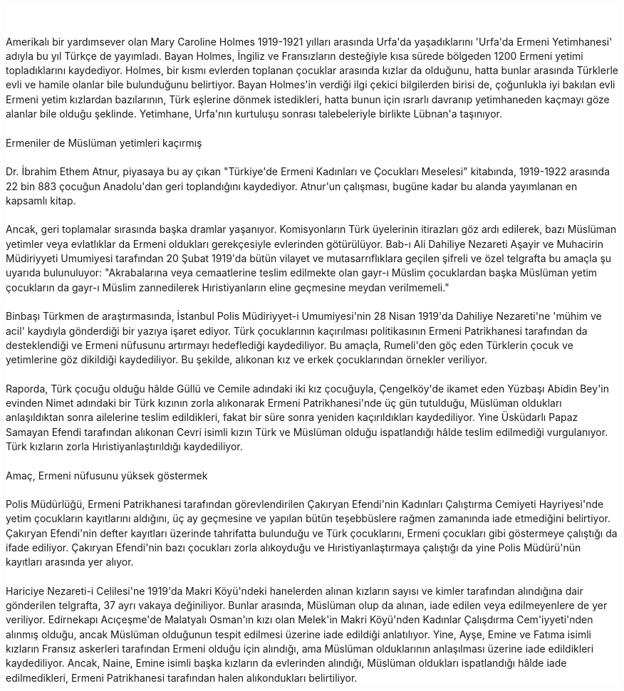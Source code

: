   <br/>
   <br/>
   Amerikalı bir yardımsever olan Mary Caroline Holmes 1919-1921 yılları arasında Urfa'da yaşadıklarını 'Urfa'da Ermeni Yetimhanesi' adıyla bu yıl Türkçe de yayımladı. Bayan Holmes, İngiliz ve Fransızların desteğiyle kısa sürede bölgeden 1200 Ermeni yetimi topladıklarını kaydediyor. Holmes, bir kısmı evlerden toplanan çocuklar arasında kızlar da olduğunu, hatta bunlar arasında Türklerle evli ve hamile olanlar bile bulunduğunu belirtiyor. Bayan Holmes'in verdiği ilgi çekici bilgilerden birisi de, çoğunlukla iyi bakılan evli Ermeni yetim kızlardan bazılarının, Türk eşlerine dönmek istedikleri, hatta bunun için ısrarlı davranıp yetimhaneden kaçmayı göze alanlar bile olduğu şeklinde. Yetimhane, Urfa'nın kurtuluşu sonrası talebeleriyle birlikte Lübnan'a taşınıyor.
   <br/>
   <br/>
   Ermeniler de Müslüman yetimleri kaçırmış
   <br/>
   <br/>
   Dr. İbrahim Ethem Atnur, piyasaya bu ay çıkan "Türkiye'de Ermeni Kadınları ve Çocukları Meselesi" kitabında, 1919-1922 arasında 22 bin 883 çocuğun Anadolu'dan geri toplandığını kaydediyor. Atnur'un çalışması, bugüne kadar bu alanda yayımlanan en kapsamlı kitap.
   <br/>
   <br/>
   Ancak, geri toplamalar sırasında başka dramlar yaşanıyor. Komisyonların Türk üyelerinin itirazları göz ardı edilerek, bazı Müslüman yetimler veya evlatlıklar da Ermeni oldukları gerekçesiyle evlerinden götürülüyor. Bab-ı Ali Dahiliye Nezareti Aşayir ve Muhacirin Müdiriyyeti Umumiyesi tarafından 20 Şubat 1919'da bütün vilayet ve mutasarrıflıklara geçilen şifreli ve özel telgrafta bu amaçla şu uyarıda bulunuluyor: "Akrabalarına veya cemaatlerine teslim edilmekte olan gayr-ı Müslim çocuklardan başka Müslüman yetim çocukların da gayr-ı Müslim zannedilerek Hıristiyanların eline geçmesine meydan verilmemeli."
   <br/>
   <br/>
   Binbaşı Türkmen de araştırmasında, İstanbul Polis Müdiriyyet-i Umumiyesi'nin 28 Nisan 1919'da Dahiliye Nezareti'ne 'mühim ve acil' kaydıyla gönderdiği bir yazıya işaret ediyor. Türk çocuklarının kaçırılması politikasının Ermeni Patrikhanesi tarafından da desteklendiği ve Ermeni nüfusunu artırmayı hedeflediği kaydediliyor. Bu amaçla, Rumeli'den göç eden Türklerin çocuk ve yetimlerine göz dikildiği kaydediliyor. Bu şekilde, alıkonan kız ve erkek çocuklarından örnekler veriliyor.
   <br/>
   <br/>
   Raporda, Türk çocuğu olduğu hâlde Güllü ve Cemile adındaki iki kız çocuğuyla, Çengelköy'de ikamet eden Yüzbaşı Abidin Bey'in evinden Nimet adındaki bir Türk kızının zorla alıkonarak Ermeni Patrikhanesi'nde üç gün tutulduğu, Müslüman oldukları anlaşıldıktan sonra ailelerine teslim edildikleri, fakat bir süre sonra yeniden kaçırıldıkları kaydediliyor. Yine Üsküdarlı Papaz Samayan Efendi tarafından alıkonan Cevri isimli kızın Türk ve Müslüman olduğu ispatlandığı hâlde teslim edilmediği vurgulanıyor. Türk kızların zorla Hıristiyanlaştırıldığı kaydediliyor.
   <br/>
   <br/>
   Amaç, Ermeni nüfusunu yüksek göstermek
   <br/>
   <br/>
   Polis Müdürlüğü, Ermeni Patrikhanesi tarafından görevlendirilen Çakıryan Efendi'nin Kadınları Çalıştırma Cemiyeti Hayriyesi'nde yetim çocukların kayıtlarını aldığını, üç ay geçmesine ve yapılan bütün teşebbüslere rağmen zamanında iade etmediğini belirtiyor. Çakıryan Efendi'nin defter kayıtları üzerinde tahrifatta bulunduğu ve Türk çocuklarını, Ermeni çocukları gibi göstermeye çalıştığı da ifade ediliyor. Çakıryan Efendi'nin bazı çocukları zorla alıkoyduğu ve Hıristiyanlaştırmaya çalıştığı da yine Polis Müdürü'nün kayıtları arasında yer alıyor.
   <br/>
   <br/>
   Hariciye Nezareti-i Celilesi'ne 1919'da Makri Köyü'ndeki hanelerden alınan kızların sayısı ve kimler tarafından alındığına dair gönderilen telgrafta, 37 ayrı vakaya değiniliyor. Bunlar arasında, Müslüman olup da alınan, iade edilen veya edilmeyenlere de yer veriliyor. Edirnekapı Acıçeşme'de Malatyalı Osman'ın kızı olan Melek'in Makri Köyü'nden Kadınlar Çalışdırma Cem'iyyeti'nden alınmış olduğu, ancak Müslüman olduğunun tespit edilmesi üzerine iade edildiği anlatılıyor. Yine, Ayşe, Emine ve Fatıma isimli kızların Fransız askerleri tarafından Ermeni olduğu için alındığı, ama Müslüman olduklarının anlaşılması üzerine iade edildikleri kaydediliyor. Ancak, Naine, Emine isimli başka kızların da evlerinden alındığı, Müslüman oldukları ispatlandığı hâlde  iade edilmedikleri, Ermeni Patrikhanesi tarafından halen alıkondukları belirtiliyor.